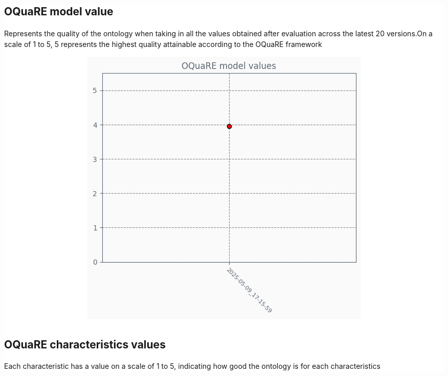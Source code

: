 ## OQuaRE model value
Represents the quality of the ontology when taking in all the values obtained after evaluation across the latest 20 versions.On a scale of 1 to 5, 5 represents the highest quality attainable according to the OQuaRE framework

<p align="center" width="100%">
	<img src="img/base-llm_llama-3-8b-4bits_BigBasketProducts_OQuaRE_model_values.png"/>
</p>

## OQuaRE characteristics values
Each characteristic has a value on a scale of 1 to 5, indicating how good the ontology is for each characteristics

<p align="center" width="100%">